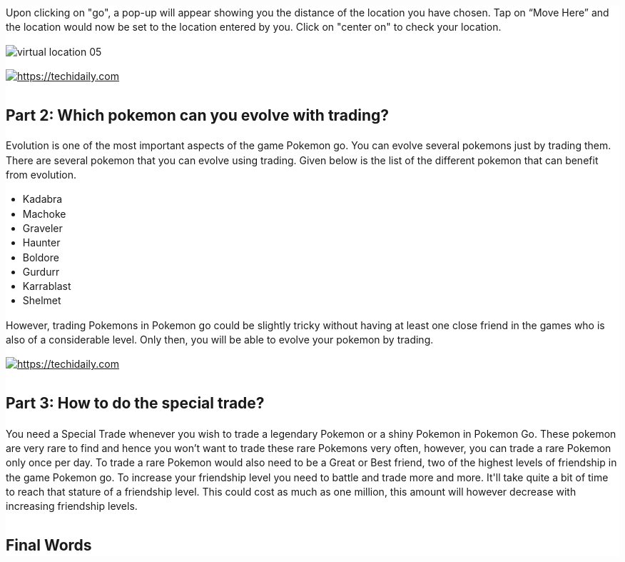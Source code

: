 Upon clicking on "go", a pop-up will appear showing you the distance of the location you have chosen. Tap on “Move Here” and the location would now be set to the location entered by you. Click on "center on" to check your location.

![virtual location 05](https://images.wondershare.com/drfone/guide/virtual-location-05.png)


<a href="https://appsumo.8odi.net/c/5597632/2144298/7443" target="_top" id="2144298">
  <img src="//a.impactradius-go.com/display-ad/7443-2144298" border="0" alt="https://techidaily.com" width="728" height="90"/>
</a>
<img height="0" width="0" src="https://appsumo.8odi.net/i/5597632/2144298/7443" style="position:absolute;visibility:hidden;" border="0" />


## Part 2: Which pokemon can you evolve with trading?

Evolution is one of the most important aspects of the game Pokemon go. You can evolve several pokemons just by trading them. There are several pokemon that you can evolve using trading. Given below is the list of the different pokemon that can benefit from evolution.

- Kadabra
- Machoke
- Graveler
- Haunter
- Boldore
- Gurdurr
- Karrablast
- Shelmet

However, trading Pokemons in Pokemon go could be slightly tricky without having at least one close friend in the games who is also of a considerable level. Only then, you will be able to evolve your pokemon by trading.


<a href="https://versadesk.pxf.io/c/5597632/1815678/21290" target="_top" id="1815678">
  <img src="//a.impactradius-go.com/display-ad/21290-1815678" border="0" alt="https://techidaily.com" width="728" height="90"/>
</a>
<img height="0" width="0" src="https://versadesk.pxf.io/i/5597632/1815678/21290" style="position:absolute;visibility:hidden;" border="0" />


## Part 3: How to do the special trade?

You need a Special Trade whenever you wish to trade a legendary Pokemon or a shiny Pokemon in Pokemon Go. These pokemon are very rare to find and hence you won’t want to trade these rare Pokemons very often, however, you can trade a rare Pokemon only once per day. To trade a rare Pokemon would also need to be a Great or Best friend, two of the highest levels of friendship in the game Pokemon go. To increase your friendship level you need to battle and trade more and more. It'll take quite a bit of time to reach that stature of a friendship level. This could cost as much as one million, this amount will however decrease with increasing friendship levels.

## Final Words
